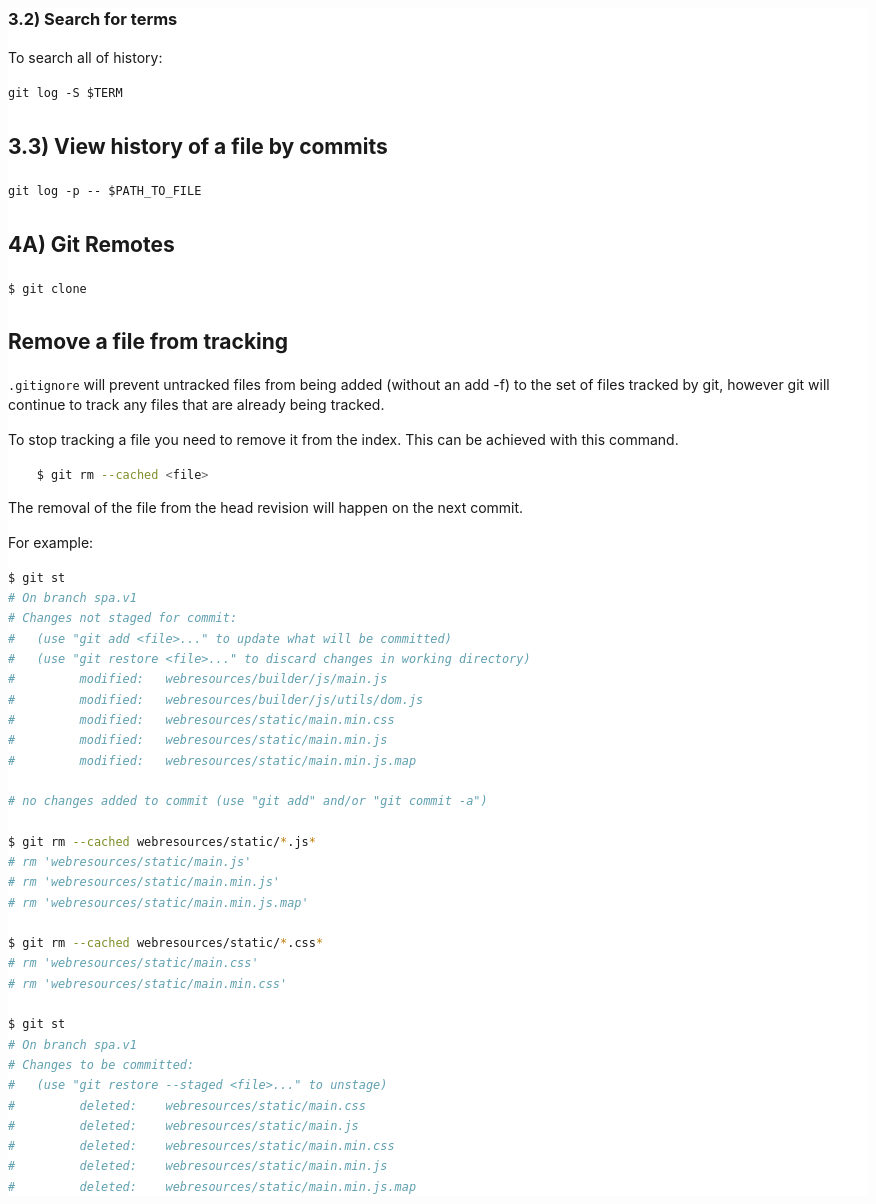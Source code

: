 ### 3.2) Search for terms

To search all of history:

`git log -S $TERM`

## 3.3) View history of a file by commits

`git log -p -- $PATH_TO_FILE`


## 4A) Git Remotes

```sh
$ git clone

```

## Remove a file from tracking

`.gitignore` will prevent untracked files from being added (without an add -f) to the set of files tracked by git, however git will continue to track any files that are already being tracked.

To stop tracking a file you need to remove it from the index. This can be achieved with this command.

```sh
    $ git rm --cached <file>
```

The removal of the file from the head revision will happen on the next commit.

For example:

```sh
$ git st
# On branch spa.v1
# Changes not staged for commit:
#   (use "git add <file>..." to update what will be committed)
#   (use "git restore <file>..." to discard changes in working directory)
#         modified:   webresources/builder/js/main.js
#         modified:   webresources/builder/js/utils/dom.js
#         modified:   webresources/static/main.min.css
#         modified:   webresources/static/main.min.js
#         modified:   webresources/static/main.min.js.map

# no changes added to commit (use "git add" and/or "git commit -a")

$ git rm --cached webresources/static/*.js*
# rm 'webresources/static/main.js'
# rm 'webresources/static/main.min.js'
# rm 'webresources/static/main.min.js.map'

$ git rm --cached webresources/static/*.css*
# rm 'webresources/static/main.css'
# rm 'webresources/static/main.min.css'

$ git st
# On branch spa.v1
# Changes to be committed:
#   (use "git restore --staged <file>..." to unstage)
#         deleted:    webresources/static/main.css
#         deleted:    webresources/static/main.js
#         deleted:    webresources/static/main.min.css
#         deleted:    webresources/static/main.min.js
#         deleted:    webresources/static/main.min.js.map

```